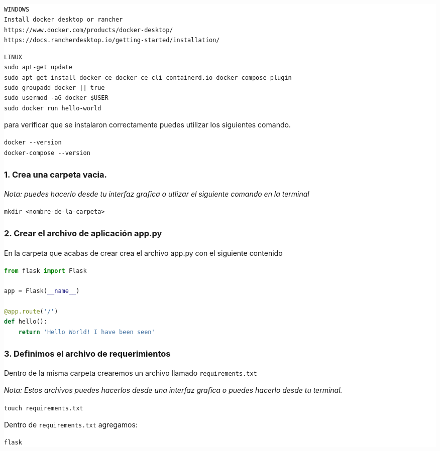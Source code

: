 ```
WINDOWS
Install docker desktop or rancher
https://www.docker.com/products/docker-desktop/
https://docs.rancherdesktop.io/getting-started/installation/
```

```
LINUX
sudo apt-get update
sudo apt-get install docker-ce docker-ce-cli containerd.io docker-compose-plugin
sudo groupadd docker || true
sudo usermod -aG docker $USER
sudo docker run hello-world
```

para verificar que se instalaron correctamente puedes utilizar los siguientes comando.

```
docker --version
docker-compose --version
```
### 1. Crea una carpeta vacia.
*Nota: puedes hacerlo desde tu interfaz grafica o utlizar el siguiente comando en la terminal*
```
mkdir <nombre-de-la-carpeta>
```
### 2. Crear el archivo de aplicación app.py

En la carpeta que acabas de crear crea el archivo app.py con el siguiente contenido
```python
from flask import Flask

app = Flask(__name__)

@app.route('/')
def hello():
    return 'Hello World! I have been seen'
```


### 3. Definimos el archivo de requerimientos 
Dentro de la misma carpeta crearemos un archivo llamado `requirements.txt`

*Nota: Estos archivos puedes hacerlos desde una interfaz grafica o puedes hacerlo desde tu terminal.*

```
touch requirements.txt
```

Dentro de `requirements.txt` agregamos:
```
flask
```
